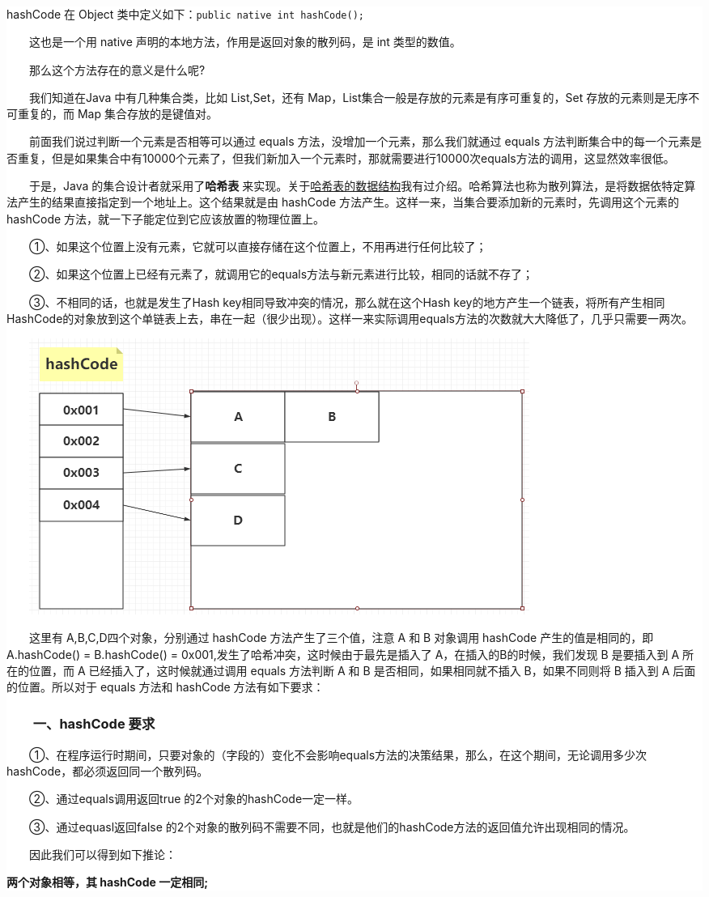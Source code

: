 hashCode 在 Object 类中定义如下：`public native int hashCode();`

　　这也是一个用 native 声明的本地方法，作用是返回对象的散列码，是 int 类型的数值。

　　那么这个方法存在的意义是什么呢?

　　我们知道在Java 中有几种集合类，比如 List,Set，还有 Map，List集合一般是存放的元素是有序可重复的，Set 存放的元素则是无序不可重复的，而 Map 集合存放的是键值对。

　　前面我们说过判断一个元素是否相等可以通过 equals 方法，没增加一个元素，那么我们就通过 equals 方法判断集合中的每一个元素是否重复，但是如果集合中有10000个元素了，但我们新加入一个元素时，那就需要进行10000次equals方法的调用，这显然效率很低。

　　于是，Java 的集合设计者就采用了**哈希表** 来实现。关于[哈希表的数据结构](http://www.cnblogs.com/ysocean/p/8032656.html)我有过介绍。哈希算法也称为散列算法，是将数据依特定算法产生的结果直接指定到一个地址上。这个结果就是由 hashCode 方法产生。这样一来，当集合要添加新的元素时，先调用这个元素的 hashCode 方法，就一下子能定位到它应该放置的物理位置上。

　　①、如果这个位置上没有元素，它就可以直接存储在这个位置上，不用再进行任何比较了；

　　②、如果这个位置上已经有元素了，就调用它的equals方法与新元素进行比较，相同的话就不存了；

　　③、不相同的话，也就是发生了Hash key相同导致冲突的情况，那么就在这个Hash key的地方产生一个链表，将所有产生相同HashCode的对象放到这个单链表上去，串在一起（很少出现）。这样一来实际调用equals方法的次数就大大降低了，几乎只需要一两次。

　　![](Object.resource/1120165-20180314065445441-1398731623.png)

　　这里有 A,B,C,D四个对象，分别通过 hashCode 方法产生了三个值，注意 A 和 B 对象调用 hashCode 产生的值是相同的，即 A.hashCode() = B.hashCode() = 0x001,发生了哈希冲突，这时候由于最先是插入了 A，在插入的B的时候，我们发现 B 是要插入到 A 所在的位置，而 A 已经插入了，这时候就通过调用 equals 方法判断 A 和 B 是否相同，如果相同就不插入 B，如果不同则将 B 插入到 A 后面的位置。所以对于 equals 方法和 hashCode 方法有如下要求：

### 　　一、hashCode 要求

　　①、在程序运行时期间，只要对象的（字段的）变化不会影响equals方法的决策结果，那么，在这个期间，无论调用多少次hashCode，都必须返回同一个散列码。

　　②、通过equals调用返回true 的2个对象的hashCode一定一样。

　　③、通过equasl返回false 的2个对象的散列码不需要不同，也就是他们的hashCode方法的返回值允许出现相同的情况。

　　因此我们可以得到如下推论：

**两个对象相等，其 hashCode 一定相同;**
